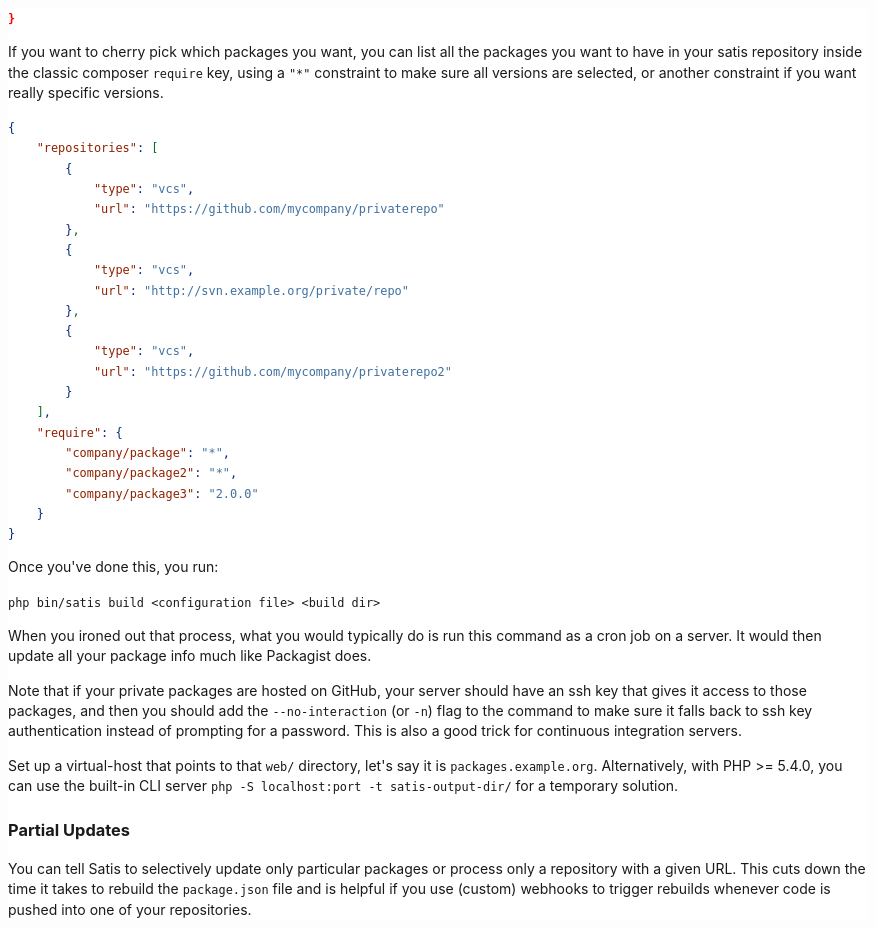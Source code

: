 ```json
}
```

If you want to cherry pick which packages you want, you can list all the
packages you want to have in your satis repository inside the classic composer
`require` key, using a `"*"` constraint to make sure all versions are selected,
or another constraint if you want really specific versions.

```json
{
    "repositories": [
        {
            "type": "vcs",
            "url": "https://github.com/mycompany/privaterepo"
        },
        {
            "type": "vcs",
            "url": "http://svn.example.org/private/repo"
        },
        {
            "type": "vcs",
            "url": "https://github.com/mycompany/privaterepo2"
        }
    ],
    "require": {
        "company/package": "*",
        "company/package2": "*",
        "company/package3": "2.0.0"
    }
}
```

Once you've done this, you run:

    php bin/satis build <configuration file> <build dir>

When you ironed out that process, what you would typically do is run this
command as a cron job on a server. It would then update all your package info
much like Packagist does.

Note that if your private packages are hosted on GitHub, your server should
have an ssh key that gives it access to those packages, and then you should add
the `--no-interaction` (or `-n`) flag to the command to make sure it falls back
to ssh key authentication instead of prompting for a password. This is also a
good trick for continuous integration servers.

Set up a virtual-host that points to that `web/` directory, let's say it is
`packages.example.org`. Alternatively, with PHP >= 5.4.0, you can use the
built-in CLI server `php -S localhost:port -t satis-output-dir/` for a
temporary solution.

### Partial Updates

You can tell Satis to selectively update only particular packages or process
only a repository with a given URL. This cuts down the time it takes to rebuild
the `package.json` file and is helpful if you use (custom) webhooks to trigger
rebuilds whenever code is pushed into one of your repositories.
